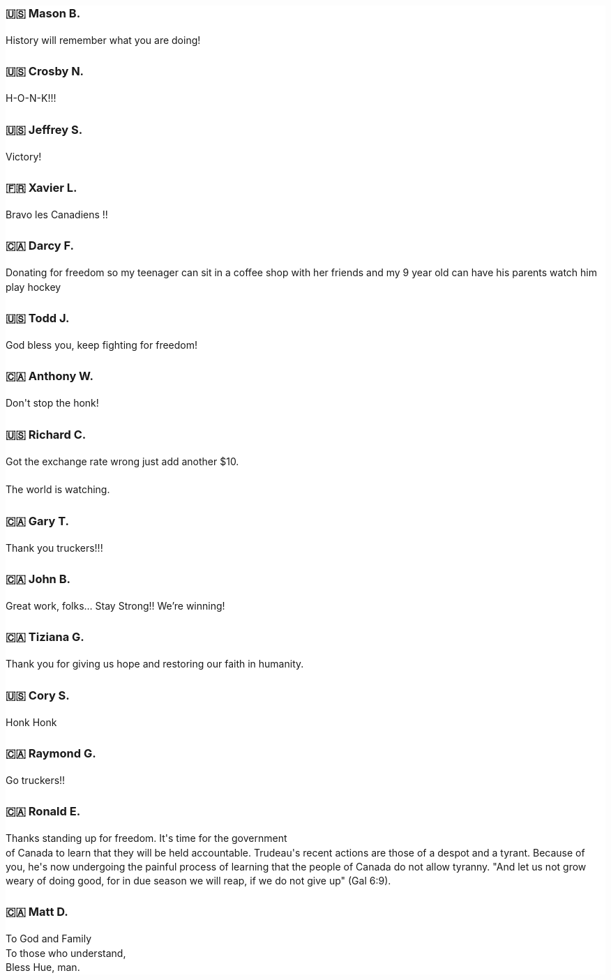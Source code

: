 ### 🇺🇸 Mason B.
History will remember what you are doing!  

### 🇺🇸 Crosby N.
H-O-N-K!!!

### 🇺🇸 Jeffrey S.
Victory!

### 🇫🇷 Xavier L.
Bravo les Canadiens !!

### 🇨🇦 Darcy F.
Donating for freedom so my teenager can sit in a coffee shop with her friends and my 9 year old can have his parents watch him play hockey

### 🇺🇸 Todd J.
God bless you, keep fighting for freedom!

### 🇨🇦 Anthony W.
Don't stop the honk!

### 🇺🇸 Richard  C.
Got the exchange rate wrong  just add another $10.<br /><br />The world is watching.

### 🇨🇦 Gary T.
Thank you truckers!!!

### 🇨🇦 John B.
Great work, folks… Stay Strong!! We’re winning!  

### 🇨🇦 Tiziana G.
Thank you for giving us hope and restoring our faith in humanity.

### 🇺🇸 Cory S.
Honk Honk 

### 🇨🇦 Raymond G.
Go truckers!!

### 🇨🇦 Ronald E.
Thanks standing up for freedom. It's time for the government <br />of Canada to learn that they will be held accountable. Trudeau's recent actions are those of a despot and a tyrant. Because of you, he's now undergoing the painful process of learning that the people of Canada do not allow tyranny. "And let us not grow weary of doing good, for in due season we will reap, if we do not give up" (Gal 6:9).

### 🇨🇦 Matt D.
To God and Family<br />To those who understand,<br />Bless Hue, man. 
